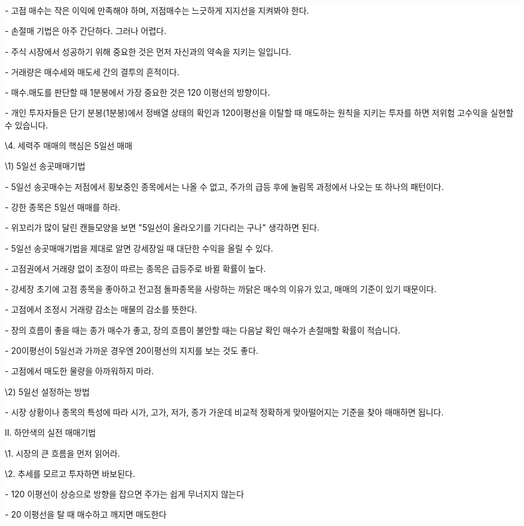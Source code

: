 \- 고점 매수는 작은 이익에 만족해야 하며, 저점매수는 느긋하게 지지선을 지켜봐야 한다.

\- 손절매 기법은 아주 간단하다. 그러나 어렵다.

\- 주식 시장에서 성공하기 위해 중요한 것은 먼저 자신과의 약속을 지키는 일입니다.

\- 거래량은 매수세와 매도세 간의 결투의 흔적이다.

\- 매수.매도를 판단할 때 1분봉에서 가장 중요한 것은 120 이평선의 방향이다.

\- 개인 투자자들은 단기 분봉(1분봉)에서 정배열 상태의 확인과 120이평선을 이탈할 때 매도하는 원칙을 지키는 투자를 하면 저위험 고수익을 실현할 수 있습니다.



\4. 세력주 매매의 핵심은 5일선 매매



\1) 5일선 송곳매매기법

 \- 5일선 송곳매수는 저점에서 횡보중인 종목에서는 나올 수 없고, 주가의 급등 후에 눌림목 과정에서 나오는 또 하나의 패턴이다.

\- 강한 종목은 5일선 매매를 하라.

\- 위꼬리가 많이 달린 캔들모양을 보면 "5일선이 올라오기를 기다리는 구나" 생각하면 된다.

\- 5일선 송곳매매기법을 제대로 알면 강세장일 때 대단한 수익을 올릴 수 있다.

\- 고점권에서 거래량 없이 조정이 따르는 종목은 급등주로 바뀔 확률이 높다.

\- 강세장 초기에 고점 종목을 좋아하고 전고점 돌파종목을 사랑하는 까닭은 매수의 이유가 있고, 매매의 기준이 있기 때문이다.

\- 고점에서 조정시 거래량 감소는 매물의 감소를 뜻한다.

\- 장의 흐름이 좋을 때는 종가 매수가 좋고, 장의 흐름이 불안할 때는 다음날 확인 매수가 손절매할 확률이 적습니다.

\- 20이평선이 5일선과 가까운 경우엔 20이평선의 지지를 보는 것도 좋다.

\- 고점에서 매도한 물량을 아까워하지 마라.



\2) 5일선 설정하는 방법

 \- 시장 상황이나 종목의 특성에 따라 시가, 고가, 저가, 종가 가운데 비교적 정확하게 맞아떨어지는 기준을 찾아 매매하면 됩니다.















II. 하얀색의 실전 매매기법



\1. 시장의 큰 흐름을 먼저 읽어라.

\2. 추세를 모르고 투자하면 바보된다.

\- 120 이평선이 상승으로 방향을 잡으면 주가는 쉽게 무너지지 않는다

\- 20 이평선을 탈 때 매수하고 깨지면 매도한다
